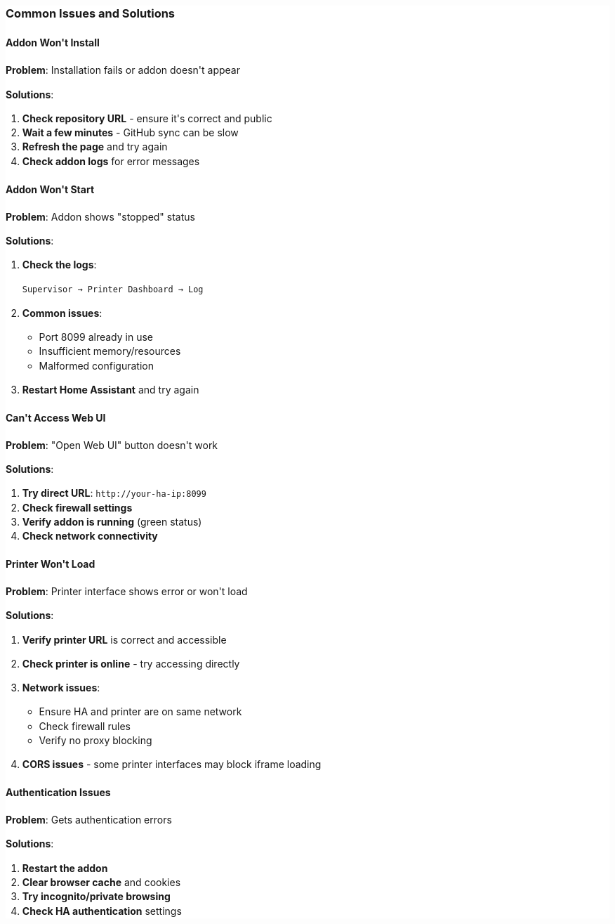 ### Common Issues and Solutions

#### Addon Won't Install
**Problem**: Installation fails or addon doesn't appear

**Solutions**:
1. **Check repository URL** - ensure it's correct and public
2. **Wait a few minutes** - GitHub sync can be slow
3. **Refresh the page** and try again
4. **Check addon logs** for error messages

#### Addon Won't Start
**Problem**: Addon shows "stopped" status

**Solutions**:
1. **Check the logs**:
   ```
   Supervisor → Printer Dashboard → Log
   ```
2. **Common issues**:
   - Port 8099 already in use
   - Insufficient memory/resources
   - Malformed configuration

3. **Restart Home Assistant** and try again

#### Can't Access Web UI
**Problem**: "Open Web UI" button doesn't work

**Solutions**:
1. **Try direct URL**: `http://your-ha-ip:8099`
2. **Check firewall settings**
3. **Verify addon is running** (green status)
4. **Check network connectivity**

#### Printer Won't Load
**Problem**: Printer interface shows error or won't load

**Solutions**:
1. **Verify printer URL** is correct and accessible
2. **Check printer is online** - try accessing directly
3. **Network issues**:
   - Ensure HA and printer are on same network
   - Check firewall rules
   - Verify no proxy blocking

4. **CORS issues** - some printer interfaces may block iframe loading

#### Authentication Issues
**Problem**: Gets authentication errors

**Solutions**:
1. **Restart the addon**
2. **Clear browser cache** and cookies
3. **Try incognito/private browsing**
4. **Check HA authentication** settings
